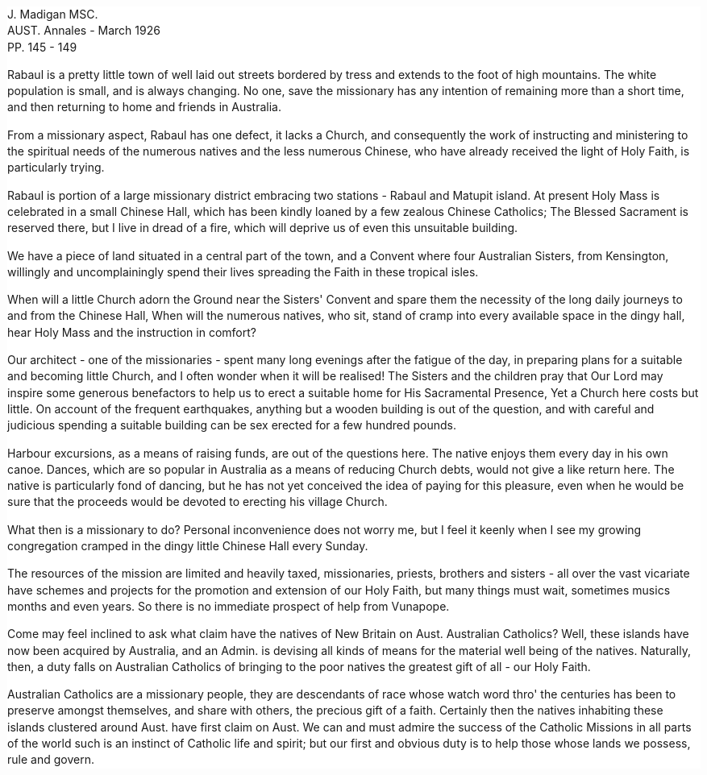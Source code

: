 J. Madigan MSC.\
AUST. Annales - March 1926\
PP. 145 - 149

Rabaul is a pretty little town of well laid out streets bordered by tress and extends to the foot of high mountains. The white population is small, and is always changing. No one, save the missionary has any intention of remaining more than a short time, and then returning to home and friends in Australia.

From a missionary aspect, Rabaul has one defect, it lacks a Church, and consequently the work of instructing and ministering to the spiritual needs of the numerous natives and the less numerous Chinese, who have already received the light of Holy Faith, is particularly trying.

Rabaul is portion of a large missionary district embracing two stations - Rabaul and Matupit island. At present Holy Mass is celebrated in a small Chinese Hall, which has been kindly loaned by a few zealous Chinese Catholics; The Blessed Sacrament is reserved there, but I live in dread of a fire, which will deprive us of even this unsuitable building.

We have a piece of land situated in a central part of the town, and a Convent where four Australian Sisters, from Kensington, willingly and uncomplainingly spend their lives spreading the Faith in these tropical isles.

When will a little Church adorn the Ground near the Sisters' Convent and spare them the necessity of the long daily journeys to and from the Chinese Hall, When will the numerous natives, who sit, stand of cramp into every available space in the dingy hall, hear Holy Mass and the instruction in comfort?

Our architect - one of the missionaries - spent many long evenings after the fatigue of the day, in preparing plans for a suitable and becoming little Church, and I often wonder when it will be realised! The Sisters and the children pray that Our Lord may inspire some generous benefactors to help us to erect a suitable home for His Sacramental Presence, Yet a Church here costs but little. On account of the frequent earthquakes, anything but a wooden building is out of the question, and with careful and judicious spending a suitable building can be sex erected for a few hundred pounds.

Harbour excursions, as a means of raising funds, are out of the questions here. The native enjoys them every day in his own canoe. Dances, which are so popular in Australia as a means of reducing Church debts, would not give a like return here. The native is particularly fond of dancing, but he has not yet conceived the idea of paying for this pleasure, even when he would be sure that the proceeds would be devoted to erecting his village Church.

What then is a missionary to do? Personal inconvenience does not worry me, but I feel it keenly when I see my growing congregation cramped in the dingy little Chinese Hall every Sunday.

The resources of the mission are limited and heavily taxed, missionaries, priests, brothers and sisters - all over the vast vicariate have schemes and projects for the promotion and extension of our Holy Faith, but many things must wait, sometimes musics months and even years. So there is no immediate prospect of help from Vunapope. 

Come may feel inclined to ask what claim have the natives of New Britain on Aust. Australian Catholics? Well, these islands have now been acquired by Australia, and an Admin. is devising all kinds of means for the material well being of the natives. Naturally, then, a duty falls on Australian Catholics of bringing to the poor natives the greatest gift of all - our Holy Faith.

Australian Catholics are a missionary people, they are descendants of race whose watch word thro' the centuries has been to preserve amongst themselves, and share with others, the precious gift of a faith. Certainly then the natives inhabiting these islands clustered around Aust. have first claim on Aust. We can and must admire the success of the Catholic Missions in all parts of the world such is an instinct of Catholic life and spirit; but our first and obvious duty is to help those whose lands we possess, rule and govern.
